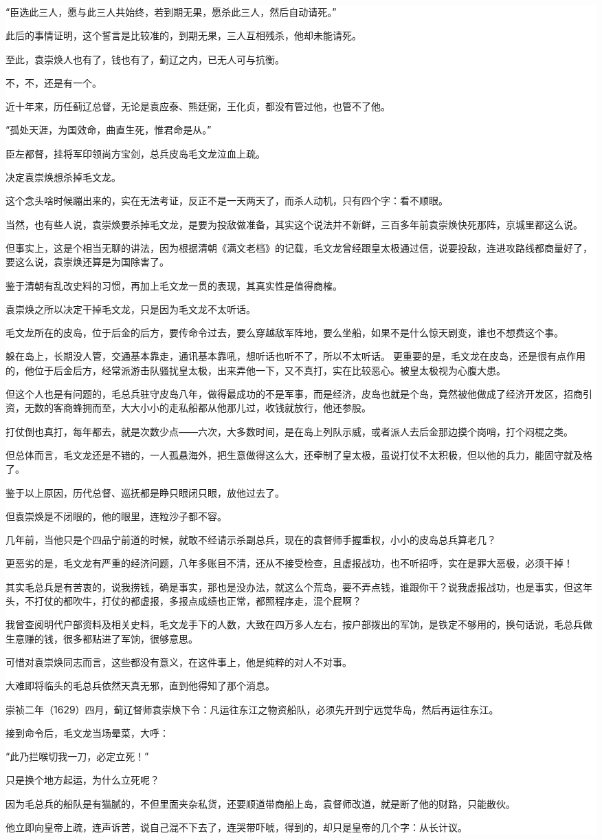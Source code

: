 “臣选此三人，愿与此三人共始终，若到期无果，愿杀此三人，然后自动请死。”

此后的事情证明，这个誓言是比较准的，到期无果，三人互相残杀，他却未能请死。

至此，袁崇焕人也有了，钱也有了，蓟辽之内，已无人可与抗衡。

不，不，还是有一个。

近十年来，历任蓟辽总督，无论是袁应泰、熊廷弼，王化贞，都没有管过他，也管不了他。

“孤处天涯，为国效命，曲直生死，惟君命是从。”

臣左都督，挂将军印领尚方宝剑，总兵皮岛毛文龙泣血上疏。

决定袁崇焕想杀掉毛文龙。

这个念头啥时候蹦出来的，实在无法考证，反正不是一天两天了，而杀人动机，只有四个字：看不顺眼。

当然，也有些人说，袁崇焕要杀掉毛文龙，是要为投敌做准备，其实这个说法并不新鲜，三百多年前袁崇焕快死那阵，京城里都这么说。

但事实上，这是个相当无聊的讲法，因为根据清朝《满文老档》的记载，毛文龙曾经跟皇太极通过信，说要投敌，连进攻路线都商量好了，要这么说，袁崇焕还算是为国除害了。

鉴于清朝有乱改史料的习惯，再加上毛文龙一贯的表现，其真实性是值得商榷。

袁崇焕之所以决定干掉毛文龙，只是因为毛文龙不太听话。

毛文龙所在的皮岛，位于后金的后方，要传命令过去，要么穿越敌军阵地，要么坐船，如果不是什么惊天剧变，谁也不想费这个事。

躲在岛上，长期没人管，交通基本靠走，通讯基本靠吼，想听话也听不了，所以不太听话。 更重要的是，毛文龙在皮岛，还是很有点作用的，他位于后金后方，经常派游击队骚扰皇太极，出来弄他一下，又不真打，实在比较恶心。被皇太极视为心腹大患。

但这个人也是有问题的，毛总兵驻守皮岛八年，做得最成功的不是军事，而是经济，皮岛也就是个岛，竟然被他做成了经济开发区，招商引资，无数的客商蜂拥而至，大大小小的走私船都从他那儿过，收钱就放行，他还参股。

打仗倒也真打，每年都去，就是次数少点——六次，大多数时间，是在岛上列队示威，或者派人去后金那边摸个岗哨，打个闷棍之类。

但总体而言，毛文龙还是不错的，一人孤悬海外，把生意做得这么大，还牵制了皇太极，虽说打仗不太积极，但以他的兵力，能固守就及格了。

鉴于以上原因，历代总督、巡抚都是睁只眼闭只眼，放他过去了。

但袁崇焕是不闭眼的，他的眼里，连粒沙子都不容。

几年前，当他只是个四品宁前道的时候，就敢不经请示杀副总兵，现在的袁督师手握重权，小小的皮岛总兵算老几？

更恶劣的是，毛文龙有严重的经济问题，八年多账目不清，还从不接受检查，且虚报战功，也不听招呼，实在是罪大恶极，必须干掉！

其实毛总兵是有苦衷的，说我捞钱，确是事实，那也是没办法，就这么个荒岛，要不弄点钱，谁跟你干？说我虚报战功，也是事实，但这年头，不打仗的都吹牛，打仗的都虚报，多报点成绩也正常，都照程序走，混个屁啊？

我曾查阅明代户部资料及相关史料，毛文龙手下的人数，大致在四万多人左右，按户部拨出的军饷，是铁定不够用的，换句话说，毛总兵做生意赚的钱，很多都贴进了军饷，很够意思。

可惜对袁崇焕同志而言，这些都没有意义，在这件事上，他是纯粹的对人不对事。

大难即将临头的毛总兵依然天真无邪，直到他得知了那个消息。

崇祯二年（1629）四月，蓟辽督师袁崇焕下令：凡运往东江之物资船队，必须先开到宁远觉华岛，然后再运往东江。

接到命令后，毛文龙当场晕菜，大呼：

“此乃拦喉切我一刀，必定立死！”

只是换个地方起运，为什么立死呢？

因为毛总兵的船队是有猫腻的，不但里面夹杂私货，还要顺道带商船上岛，袁督师改道，就是断了他的财路，只能散伙。

他立即向皇帝上疏，连声诉苦，说自己混不下去了，连哭带吓唬，得到的，却只是皇帝的几个字：从长计议。
